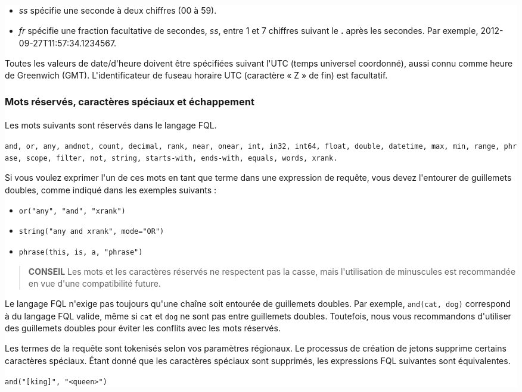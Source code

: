  
-  _ss_ spécifie une seconde à deux chiffres (00 à 59).
    
  
-  _fr_ spécifie une fraction facultative de secondes, _ss_, entre 1 et 7 chiffres suivant le **.** après les secondes. Par exemple, 2012-09-27T11:57:34.1234567.
    
  
Toutes les valeurs de date/d'heure doivent être spécifiées suivant l'UTC (temps universel coordonné), aussi connu comme heure de Greenwich (GMT). L'identificateur de fuseau horaire UTC (caractère « Z » de fin) est facultatif.
  
    
    

### Mots réservés, caractères spéciaux et échappement
<a name="fql_token_numeric"> </a>

Les mots suivants sont réservés dans le langage FQL.
  
    
    
 `and, or, any, andnot, count, decimal, rank, near, onear, int, in32, int64, float, double, datetime, max, min, range, phrase, scope, filter, not, string, starts-with, ends-with, equals, words, xrank.`
  
    
    
Si vous voulez exprimer l'un de ces mots en tant que terme dans une expression de requête, vous devez l'entourer de guillemets doubles, comme indiqué dans les exemples suivants : 
  
    
    

-  `or("any", "and", "xrank")`
    
  
-  `string("any and xrank", mode="OR")`
    
  
-  `phrase(this, is, a, "phrase")`
    
  

> **CONSEIL**
> Les mots et les caractères réservés ne respectent pas la casse, mais l'utilisation de minuscules est recommandée en vue d'une compatibilité future. 
  
    
    

Le langage FQL n'exige pas toujours qu'une chaîne soit entourée de guillemets doubles. Par exemple,  `and(cat, dog)` correspond à du langage FQL valide, même si `cat` et `dog` ne sont pas entre guillemets doubles. Toutefois, nous vous recommandons d'utiliser des guillemets doubles pour éviter les conflits avec les mots réservés.
  
    
    
Les termes de la requête sont tokenisés selon vos paramètres régionaux. Le processus de création de jetons supprime certains caractères spéciaux. Étant donné que les caractères spéciaux sont supprimés, les expressions FQL suivantes sont équivalentes.
  
    
    
 `and("[king]", "<queen>")`
  
    
    